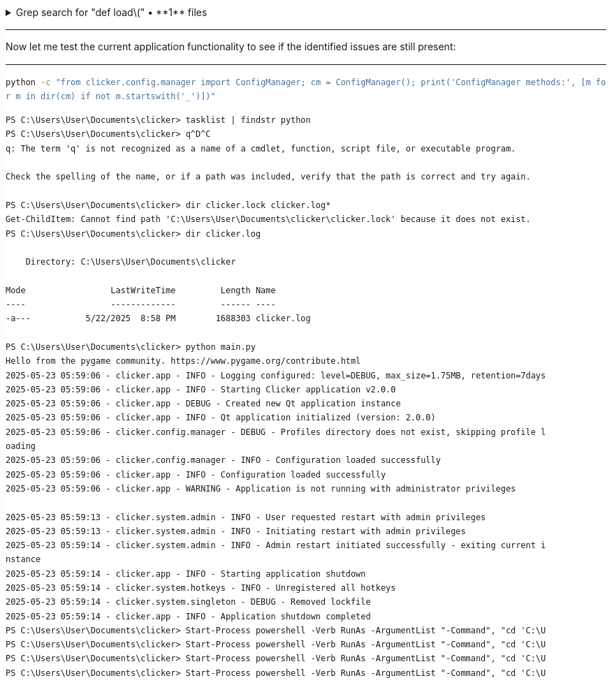 <details><summary>Grep search for "def load\(" • **1** files</summary></details>

---

Now let me test the current application functionality to see if the identified issues are still present:

---

```bash
python -c "from clicker.config.manager import ConfigManager; cm = ConfigManager(); print('ConfigManager methods:', [m for m in dir(cm) if not m.startswith('_')])"
```

```
PS C:\Users\User\Documents\clicker> tasklist | findstr python
PS C:\Users\User\Documents\clicker> q^D^C
q: The term 'q' is not recognized as a name of a cmdlet, function, script file, or executable program.

Check the spelling of the name, or if a path was included, verify that the path is correct and try again.

PS C:\Users\User\Documents\clicker> dir clicker.lock clicker.log*
Get-ChildItem: Cannot find path 'C:\Users\User\Documents\clicker\clicker.lock' because it does not exist.
PS C:\Users\User\Documents\clicker> dir clicker.log

    Directory: C:\Users\User\Documents\clicker

Mode                 LastWriteTime         Length Name
----                 -------------         ------ ----
-a---           5/22/2025  8:58 PM        1688303 clicker.log

PS C:\Users\User\Documents\clicker> python main.py
Hello from the pygame community. https://www.pygame.org/contribute.html
2025-05-23 05:59:06 - clicker.app - INFO - Logging configured: level=DEBUG, max_size=1.75MB, retention=7days
2025-05-23 05:59:06 - clicker.app - INFO - Starting Clicker application v2.0.0
2025-05-23 05:59:06 - clicker.app - DEBUG - Created new Qt application instance
2025-05-23 05:59:06 - clicker.app - INFO - Qt application initialized (version: 2.0.0)
2025-05-23 05:59:06 - clicker.config.manager - DEBUG - Profiles directory does not exist, skipping profile l
oading
2025-05-23 05:59:06 - clicker.config.manager - INFO - Configuration loaded successfully
2025-05-23 05:59:06 - clicker.app - INFO - Configuration loaded successfully
2025-05-23 05:59:06 - clicker.app - WARNING - Application is not running with administrator privileges

2025-05-23 05:59:13 - clicker.system.admin - INFO - User requested restart with admin privileges
2025-05-23 05:59:13 - clicker.system.admin - INFO - Initiating restart with admin privileges
2025-05-23 05:59:14 - clicker.system.admin - INFO - Admin restart initiated successfully - exiting current i
nstance
2025-05-23 05:59:14 - clicker.app - INFO - Starting application shutdown
2025-05-23 05:59:14 - clicker.system.hotkeys - INFO - Unregistered all hotkeys
2025-05-23 05:59:14 - clicker.system.singleton - DEBUG - Removed lockfile
2025-05-23 05:59:14 - clicker.app - INFO - Application shutdown completed
PS C:\Users\User\Documents\clicker> Start-Process powershell -Verb RunAs -ArgumentList "-Command", "cd 'C:\U
PS C:\Users\User\Documents\clicker> Start-Process powershell -Verb RunAs -ArgumentList "-Command", "cd 'C:\U
PS C:\Users\User\Documents\clicker> Start-Process powershell -Verb RunAs -ArgumentList "-Command", "cd 'C:\U
PS C:\Users\User\Documents\clicker> Start-Process powershell -Verb RunAs -ArgumentList "-Command", "cd 'C:\U
```